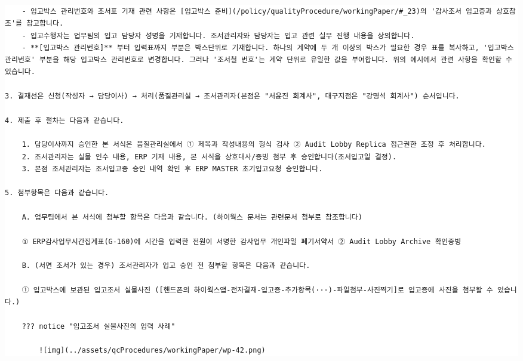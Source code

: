         - 입고박스 관리번호와 조서표 기재 관련 사항은 [입고박스 준비](/policy/qualityProcedure/workingPaper/#_23)의 '감사조서 입고증과 상호참조'를 참고합니다.
        - 입고수행자는 업무팀의 입고 담당자 성명을 기재합니다. 조서관리자와 담당자는 입고 관련 실무 진행 내용을 상의합니다.
        - **[입고박스 관리번호]** 부터 입력표까지 부분은 박스단위로 기재합니다. 하나의 계약에 두 개 이상의 박스가 필요한 경우 표를 복사하고, '입고박스 관리번호' 부분을 해당 입고박스 관리번호로 변경합니다. 그러나 '조서철 번호'는 계약 단위로 유일한 값을 부여합니다. 위의 예시에서 관련 사항을 확인할 수 있습니다.

    3. 결재선은 신청(작성자 → 담당이사) → 처리(품질관리실 → 조서관리자(본점은 "서윤진 회계사", 대구지점은 "강명석 회계사") 순서입니다.
    
    4. 제출 후 절차는 다음과 같습니다.
    
        1. 담당이사까지 승인한 본 서식은 품질관리실에서 ① 제목과 작성내용의 형식 검사 ② Audit Lobby Replica 접근권한 조정 후 처리합니다.
        2. 조서관리자는 실물 인수 내용, ERP 기재 내용, 본 서식을 상호대사/증빙 첨부 후 승인합니다(조서입고일 결정).
        3. 본점 조서관리자는 조서입고증 승인 내역 확인 후 ERP MASTER 초기입고요청 승인합니다.

    5. 첨부항목은 다음과 같습니다.

        A. 업무팀에서 본 서식에 첨부할 항목은 다음과 같습니다. (하이웍스 문서는 관련문서 첨부로 참조합니다)

        ① ERP감사업무시간집계표(G-160)에 시간을 입력한 전원이 서명한 감사업무 개인파일 폐기서약서 ② Audit Lobby Archive 확인증빙

        B. (서면 조서가 있는 경우) 조서관리자가 입고 승인 전 첨부할 항목은 다음과 같습니다.

        ① 입고박스에 보관된 입고조서 실물사진 ([핸드폰의 하이웍스앱-전자결재-입고증-추가항목(···)-파일첨부-사진찍기]로 입고증에 사진을 첨부할 수 있습니다.)

        ??? notice "입고조서 실물사진의 입력 사례"

            ![img](../assets/qcProcedures/workingPaper/wp-42.png)


[^4]: [핸드폰의 하이웍스앱-전자결재-입고증-추가항목(···)-파일첨부-사진찍기]로 출고증에 사진을 첨부할 수 있습니다.